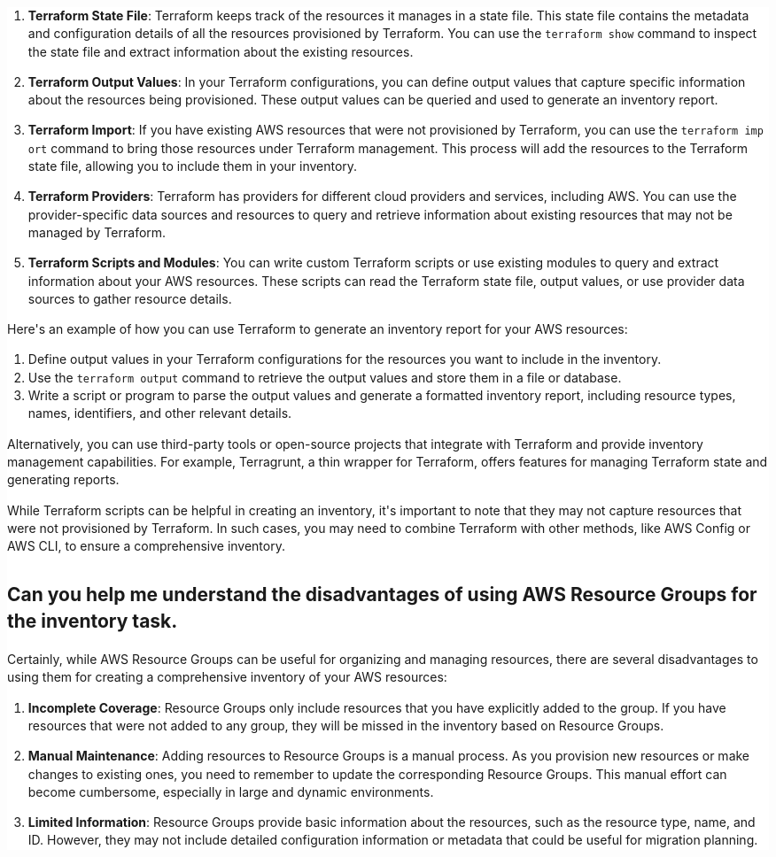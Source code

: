 1. **Terraform State File**: Terraform keeps track of the resources it manages in a state file. This state file contains the metadata and configuration details of all the resources provisioned by Terraform. You can use the `terraform show` command to inspect the state file and extract information about the existing resources.

2. **Terraform Output Values**: In your Terraform configurations, you can define output values that capture specific information about the resources being provisioned. These output values can be queried and used to generate an inventory report.

3. **Terraform Import**: If you have existing AWS resources that were not provisioned by Terraform, you can use the `terraform import` command to bring those resources under Terraform management. This process will add the resources to the Terraform state file, allowing you to include them in your inventory.

4. **Terraform Providers**: Terraform has providers for different cloud providers and services, including AWS. You can use the provider-specific data sources and resources to query and retrieve information about existing resources that may not be managed by Terraform.

5. **Terraform Scripts and Modules**: You can write custom Terraform scripts or use existing modules to query and extract information about your AWS resources. These scripts can read the Terraform state file, output values, or use provider data sources to gather resource details.

Here's an example of how you can use Terraform to generate an inventory report for your AWS resources:

1. Define output values in your Terraform configurations for the resources you want to include in the inventory.
2. Use the `terraform output` command to retrieve the output values and store them in a file or database.
3. Write a script or program to parse the output values and generate a formatted inventory report, including resource types, names, identifiers, and other relevant details.

Alternatively, you can use third-party tools or open-source projects that integrate with Terraform and provide inventory management capabilities. For example, Terragrunt, a thin wrapper for Terraform, offers features for managing Terraform state and generating reports.

While Terraform scripts can be helpful in creating an inventory, it's important to note that they may not capture resources that were not provisioned by Terraform. In such cases, you may need to combine Terraform with other methods, like AWS Config or AWS CLI, to ensure a comprehensive inventory.

## Can you help me understand the disadvantages of using AWS Resource Groups for the inventory task.

Certainly, while AWS Resource Groups can be useful for organizing and managing resources, there are several disadvantages to using them for creating a comprehensive inventory of your AWS resources:

1. **Incomplete Coverage**: Resource Groups only include resources that you have explicitly added to the group. If you have resources that were not added to any group, they will be missed in the inventory based on Resource Groups.

2. **Manual Maintenance**: Adding resources to Resource Groups is a manual process. As you provision new resources or make changes to existing ones, you need to remember to update the corresponding Resource Groups. This manual effort can become cumbersome, especially in large and dynamic environments.

3. **Limited Information**: Resource Groups provide basic information about the resources, such as the resource type, name, and ID. However, they may not include detailed configuration information or metadata that could be useful for migration planning.
